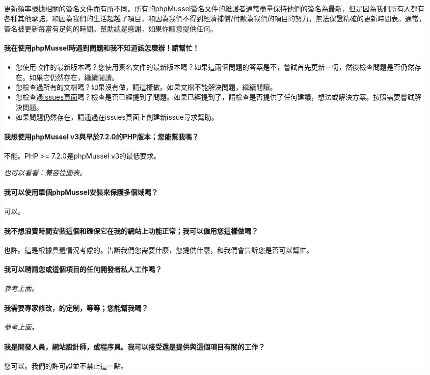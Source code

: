 更新頻率根據相關的簽名文件而有所不同。​所有的phpMussel簽名文件的維護者通常盡量保持他們的簽名為最新，​但是因為我們所有人都有各種其他承諾，​和因為我們的生活超越了項目，​和因為我們不得到經濟補償/付款為我們的項目的努力，​無法保證精確的更新時間表。​通常，​簽名被更新每當有足夠的時間。​幫助總是感謝，​如果你願意提供任何。

#### <a name="ENCOUNTERED_PROBLEM_WHAT_TO_DO"></a>我在使用phpMussel時遇到問題和我不知道該怎麼辦！​請幫忙！

- 您使用軟件的最新版本嗎？​您使用簽名文件的最新版本嗎？​如果這兩個問題的答案是不，​嘗試首先更新一切，​然後檢查問題是否仍然存在。​如果它仍然存在，​繼續閱讀。
- 您檢查過所有的文檔嗎？​如果沒有做，​請這樣做。​如果文檔不能解決問題，​繼續閱讀。
- 您檢查過[issues頁面](https://github.com/phpMussel/phpMussel/issues)嗎？​檢查是否已經提到了問題。​如果已經提到了，​請檢查是否提供了任何建議，​想法或解決方案。​按照需要嘗試解決問題。
- 如果問題仍然存在，請通過在issues頁面上創建新issue尋求幫助。

#### <a name="MINIMUM_PHP_VERSION_V3"></a>我想使用phpMussel v3與早於7.2.0的PHP版本；​您能幫我嗎？

不能。PHP >= 7.2.0是phpMussel v3的最低要求。

*也可以看看：​[兼容性圖表](https://maikuolan.github.io/Compatibility-Charts/)。*

#### <a name="PROTECT_MULTIPLE_DOMAINS"></a>我可以使用單個phpMussel安裝來保護多個域嗎？

可以。

#### <a name="PAY_YOU_TO_DO_IT"></a>我不想浪費時間安裝這個和確保它在我的網站上功能正常；我可以僱用您這樣做嗎？

也許。​這是根據具體情況考慮的。​告訴我們您需要什麼，​您提供什麼，​和我們會告訴您是否可以幫忙。

#### <a name="HIRE_FOR_PRIVATE_WORK"></a>我可以聘請您或這個項目的任何開發者私人工作嗎？

*參考上面。​*

#### <a name="SPECIALIST_MODIFICATIONS"></a>我需要專家修改，​的定制，​等等；您能幫我嗎？

*參考上面。​*

#### <a name="ACCEPT_OR_OFFER_WORK"></a>我是開發人員，​網站設計師，​或程序員。​我可以接受還是提供與這個項目有關的工作？

您可以。​我們的許可證並不禁止這一點。

